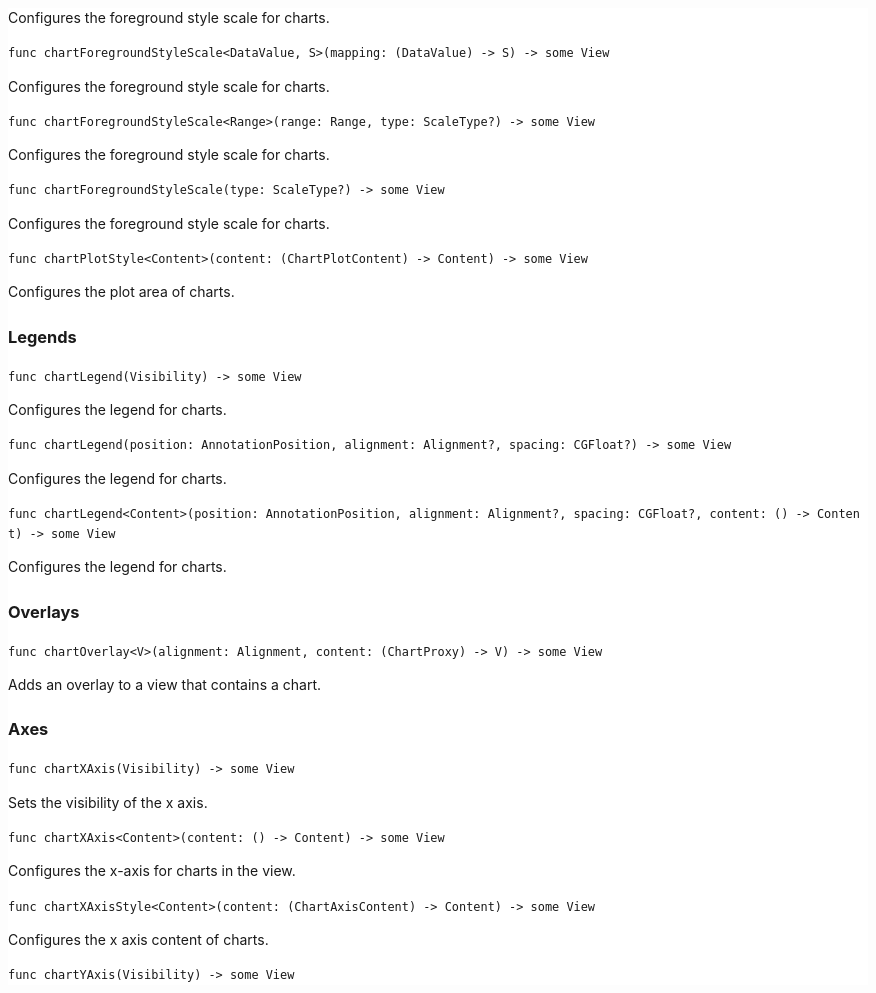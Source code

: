 Configures the foreground style scale for charts.

`func chartForegroundStyleScale<DataValue, S>(mapping: (DataValue) -> S) ->
some View`

Configures the foreground style scale for charts.

`func chartForegroundStyleScale<Range>(range: Range, type: ScaleType?) -> some
View`

Configures the foreground style scale for charts.

`func chartForegroundStyleScale(type: ScaleType?) -> some View`

Configures the foreground style scale for charts.

`func chartPlotStyle<Content>(content: (ChartPlotContent) -> Content) -> some
View`

Configures the plot area of charts.

### Legends

`func chartLegend(Visibility) -> some View`

Configures the legend for charts.

`func chartLegend(position: AnnotationPosition, alignment: Alignment?,
spacing: CGFloat?) -> some View`

Configures the legend for charts.

`func chartLegend<Content>(position: AnnotationPosition, alignment:
Alignment?, spacing: CGFloat?, content: () -> Content) -> some View`

Configures the legend for charts.

### Overlays

`func chartOverlay<V>(alignment: Alignment, content: (ChartProxy) -> V) ->
some View`

Adds an overlay to a view that contains a chart.

### Axes

`func chartXAxis(Visibility) -> some View`

Sets the visibility of the x axis.

`func chartXAxis<Content>(content: () -> Content) -> some View`

Configures the x-axis for charts in the view.

`func chartXAxisStyle<Content>(content: (ChartAxisContent) -> Content) -> some
View`

Configures the x axis content of charts.

`func chartYAxis(Visibility) -> some View`
